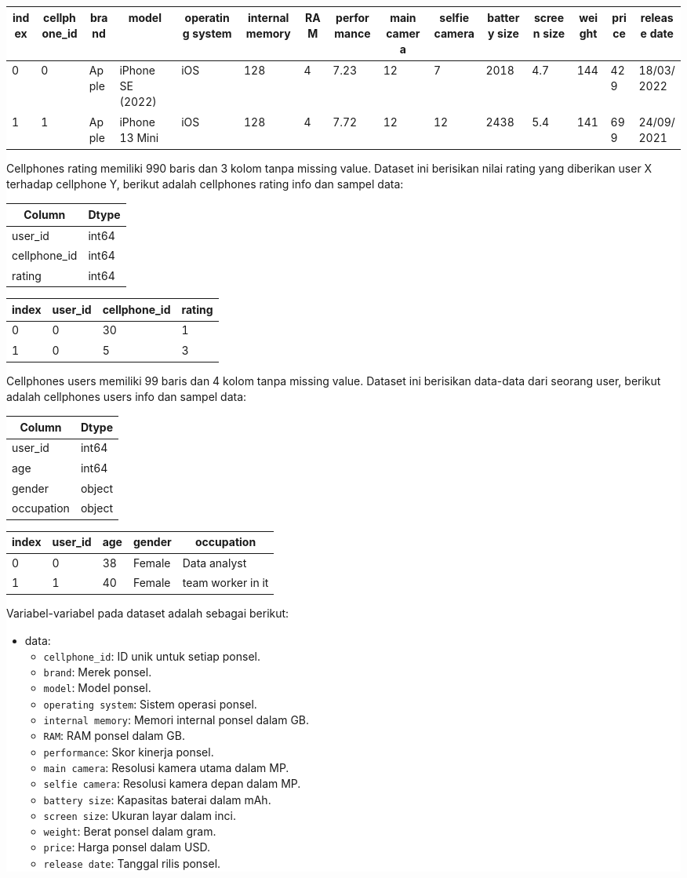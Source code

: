 
|index|cellphone\_id|brand|model|operating system|internal memory|RAM|performance|main camera|selfie camera|battery size|screen size|weight|price|release date|
|---|---|---|---|---|---|---|---|---|---|---|---|---|---|---|
|0|0|Apple|iPhone SE \(2022\)|iOS|128|4|7\.23|12|7|2018|4\.7|144|429|18/03/2022|
|1|1|Apple|iPhone 13 Mini|iOS|128|4|7\.72|12|12|2438|5\.4|141|699|24/09/2021|

Cellphones rating memiliki 990 baris dan 3 kolom tanpa missing value. Dataset ini berisikan nilai rating yang diberikan user X terhadap cellphone Y, berikut adalah cellphones rating info dan sampel data:

|   Column           |  Dtype   |
|--------------------|----------|
| user_id            | int64    |
| cellphone_id       | int64    |
| rating             | int64    |

|index|user\_id|cellphone\_id|rating|
|---|---|---|---|
|0|0|30|1|
|1|0|5|3|

Cellphones users memiliki 99 baris dan 4 kolom tanpa missing value. Dataset ini berisikan data-data dari seorang user, berikut adalah cellphones users info dan sampel data:

|   Column           |  Dtype   |
|--------------------|----------|
| user_id            | int64    |
| age                | int64    |
| gender             | object   |
| occupation         | object   |

|index|user\_id|age|gender|occupation|
|---|---|---|---|---|
|0|0|38|Female|Data analyst|
|1|1|40|Female|team worker in it|

Variabel-variabel pada dataset adalah sebagai berikut:
- data:
  - `cellphone_id`: ID unik untuk setiap ponsel.
  - `brand`: Merek ponsel.
  - `model`: Model ponsel.
  - `operating system`: Sistem operasi ponsel.
  - `internal memory`: Memori internal ponsel dalam GB.
  - `RAM`: RAM ponsel dalam GB.
  - `performance`: Skor kinerja ponsel.
  - `main camera`: Resolusi kamera utama dalam MP.
  - `selfie camera`: Resolusi kamera depan dalam MP.
  - `battery size`: Kapasitas baterai dalam mAh.
  - `screen size`: Ukuran layar dalam inci.
  - `weight`: Berat ponsel dalam gram.
  - `price`: Harga ponsel dalam USD.
  - `release date`: Tanggal rilis ponsel.
